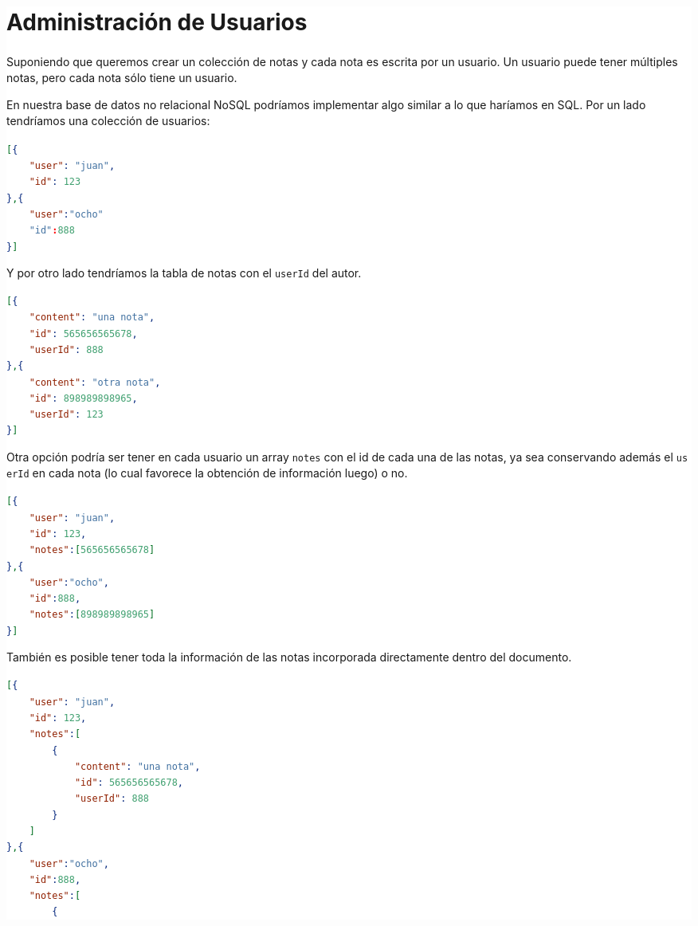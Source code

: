 # Administración de Usuarios

Suponiendo que queremos crear un colección de notas y cada nota es escrita por un usuario. Un usuario puede tener múltiples notas, pero cada nota sólo tiene un usuario. 

En nuestra base de datos no relacional NoSQL podríamos implementar algo similar a lo que haríamos en SQL. Por un lado tendríamos una colección de usuarios:

```json
[{
	"user": "juan",
    "id": 123
},{
	"user":"ocho"
	"id":888
}]
```

Y por otro lado tendríamos la tabla de notas con el `userId` del autor.

```json
[{
	"content": "una nota",
	"id": 565656565678,
	"userId": 888
},{
	"content": "otra nota",
	"id": 898989898965,
	"userId": 123
}]
```

Otra opción podría ser tener en cada usuario un array `notes` con el id de cada una de las notas, ya sea conservando además el `userId` en cada nota (lo cual favorece la obtención de información luego) o no.

```json
[{
	"user": "juan",
    "id": 123,
    "notes":[565656565678]
},{
	"user":"ocho",
	"id":888,
	"notes":[898989898965]
}]
```

También es posible tener toda la información de las notas incorporada directamente dentro del documento.

```json
[{
	"user": "juan",
    "id": 123,
    "notes":[
        {
            "content": "una nota",
            "id": 565656565678,
            "userId": 888
        }
    ]
},{
	"user":"ocho",
	"id":888,
	"notes":[
		{
```